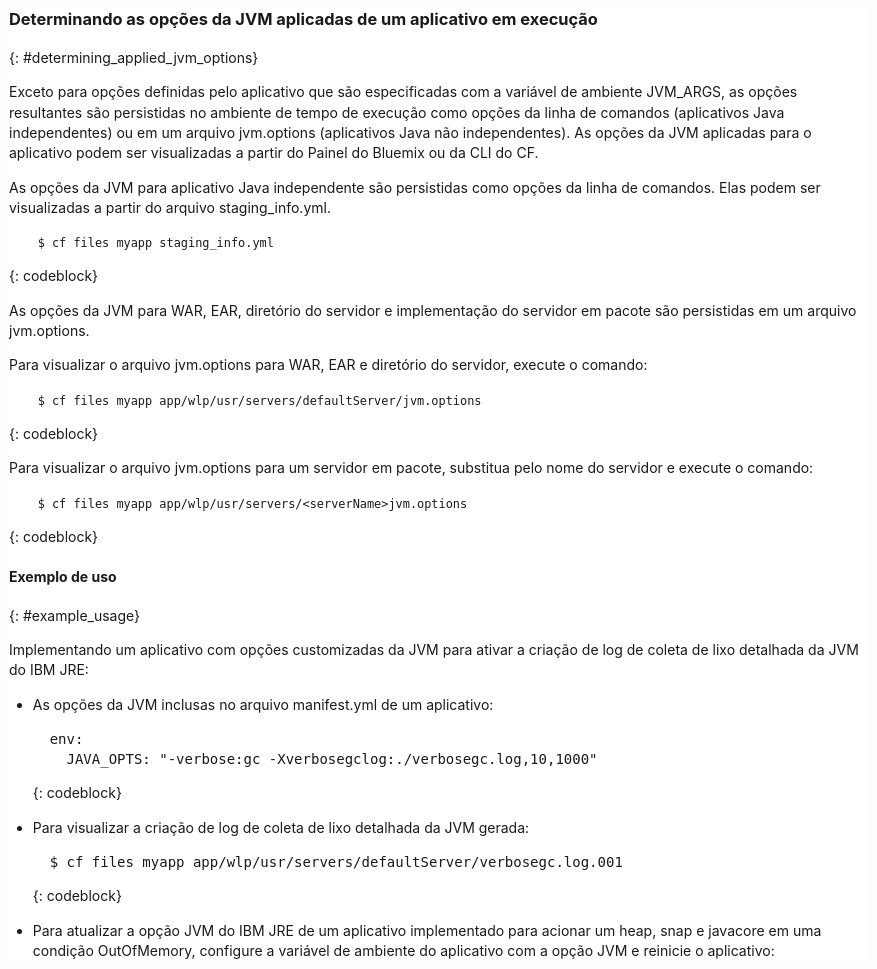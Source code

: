 ### Determinando as opções da JVM aplicadas de um aplicativo em execução
{: #determining_applied_jvm_options}

Exceto para opções definidas pelo aplicativo que são especificadas com a variável de ambiente JVM_ARGS, as opções resultantes são persistidas no ambiente de tempo de execução como opções da linha de comandos (aplicativos Java independentes) ou em um arquivo	jvm.options (aplicativos Java não independentes). As opções da JVM aplicadas para o aplicativo podem ser visualizadas a partir do Painel do Bluemix ou da	CLI do CF.

As opções da JVM para aplicativo Java independente
são persistidas como opções da linha de comandos. Elas podem ser visualizadas a partir do arquivo staging_info.yml.
```
    $ cf files myapp staging_info.yml
```
{: codeblock}

As opções da JVM para WAR, EAR, diretório do servidor e implementação do servidor em pacote são persistidas em um arquivo jvm.options.

Para visualizar o arquivo jvm.options para WAR, EAR e diretório do servidor, execute o comando:
```
    $ cf files myapp app/wlp/usr/servers/defaultServer/jvm.options
```
{: codeblock}

Para visualizar o arquivo jvm.options para um servidor em pacote, substitua <serverName> pelo nome do servidor e execute o comando:
```
    $ cf files myapp app/wlp/usr/servers/<serverName>jvm.options
```
{: codeblock}

#### Exemplo de uso
{: #example_usage}

Implementando um aplicativo com opções customizadas da JVM para ativar a criação de log de coleta de lixo detalhada da JVM do IBM JRE:
* As opções da JVM inclusas no arquivo	manifest.yml de um aplicativo:

  <pre>
    env:
      JAVA_OPTS: "-verbose:gc -Xverbosegclog:./verbosegc.log,10,1000"
  </pre>
  {: codeblock}

* Para visualizar a criação de log de coleta de lixo detalhada da JVM gerada:

  <pre>
    $ cf files myapp app/wlp/usr/servers/defaultServer/verbosegc.log.001
  </pre>
  {: codeblock}    

* Para atualizar a opção JVM do IBM JRE de um aplicativo implementado para acionar um heap, snap e javacore em uma condição OutOfMemory, configure a variável de ambiente do aplicativo com a opção JVM e reinicie o aplicativo:
